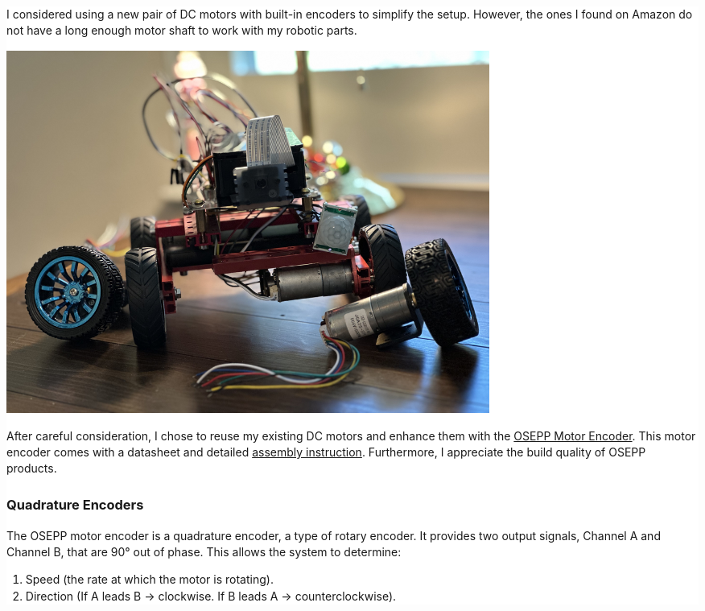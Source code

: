 I considered using a new pair of DC motors with built-in encoders to simplify the setup. However, the ones I found on Amazon do not have a long enough motor shaft to work with my robotic parts. 

<a href="/assets/motor_encoder/IMG_3065.jpeg" target="_blank">
  <img src="/assets/motor_encoder/IMG_3065.jpeg" width="600" />
</a>

After careful consideration, I chose to reuse my existing DC motors and enhance them with the [OSEPP Motor Encoder](https://osepp.com/accessories/motors/114-motor-encoder). This motor encoder comes with a datasheet and detailed [assembly instruction](https://osepp.com/downloads/pdf/Encoder%20Assembly.pdf). Furthermore, I appreciate the build quality of OSEPP products.

### Quadrature Encoders
The OSEPP motor encoder is a quadrature encoder, a type of rotary encoder. It provides two output signals, Channel A and Channel B, that are 90° out of phase. This allows the system to determine:
1.	Speed (the rate at which the motor is rotating).
2.	Direction (If A leads B → clockwise. If B leads A → counterclockwise).

<a href="/assets/motor_encoder/Assembly_Guide_Magnet.jpeg" target="_blank">